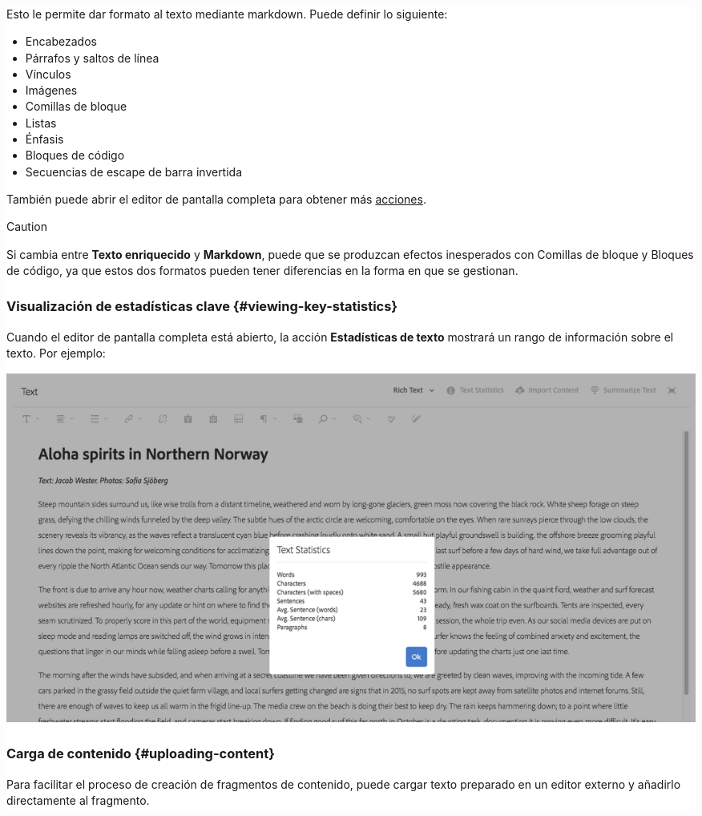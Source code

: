 Esto le permite dar formato al texto mediante markdown. Puede definir lo siguiente:

* Encabezados
* Párrafos y saltos de línea
* Vínculos
* Imágenes
* Comillas de bloque
* Listas
* Énfasis
* Bloques de código
* Secuencias de escape de barra invertida

También puede abrir el editor de pantalla completa para obtener más [acciones](#actions).

>[!CAUTION]
>
>Si cambia entre **Texto enriquecido** y **Markdown**, puede que se produzcan efectos inesperados con Comillas de bloque y Bloques de código, ya que estos dos formatos pueden tener diferencias en la forma en que se gestionan.

### Visualización de estadísticas clave {#viewing-key-statistics}

Cuando el editor de pantalla completa está abierto, la acción **Estadísticas de texto** mostrará un rango de información sobre el texto. Por ejemplo:

![cfx-6420-22](assets/cfx-6420-22.png)

### Carga de contenido {#uploading-content}

Para facilitar el proceso de creación de fragmentos de contenido, puede cargar texto preparado en un editor externo y añadirlo directamente al fragmento.
